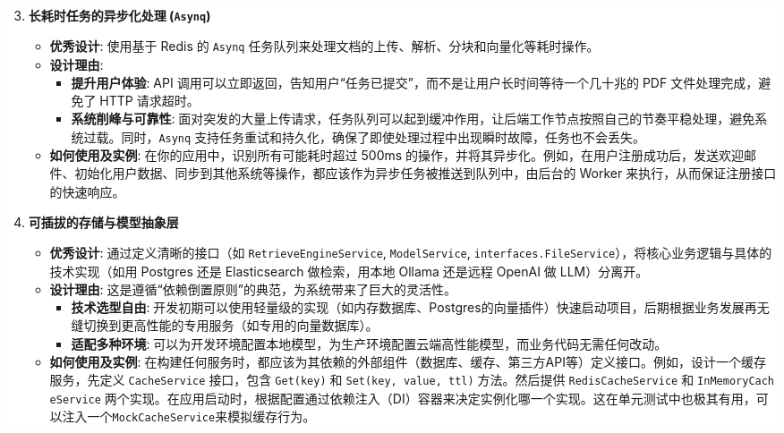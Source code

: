 3.  **长耗时任务的异步化处理 (`Asynq`)**
    *   **优秀设计**: 使用基于 Redis 的 `Asynq` 任务队列来处理文档的上传、解析、分块和向量化等耗时操作。
    *   **设计理由**:
        *   **提升用户体验**: API 调用可以立即返回，告知用户“任务已提交”，而不是让用户长时间等待一个几十兆的 PDF 文件处理完成，避免了 HTTP 请求超时。
        *   **系统削峰与可靠性**: 面对突发的大量上传请求，任务队列可以起到缓冲作用，让后端工作节点按照自己的节奏平稳处理，避免系统过载。同时，`Asynq` 支持任务重试和持久化，确保了即使处理过程中出现瞬时故障，任务也不会丢失。
    *   **如何使用及实例**: 在你的应用中，识别所有可能耗时超过 500ms 的操作，并将其异步化。例如，在用户注册成功后，发送欢迎邮件、初始化用户数据、同步到其他系统等操作，都应该作为异步任务被推送到队列中，由后台的 Worker 来执行，从而保证注册接口的快速响应。

4.  **可插拔的存储与模型抽象层**
    *   **优秀设计**: 通过定义清晰的接口（如 `RetrieveEngineService`, `ModelService`, `interfaces.FileService`），将核心业务逻辑与具体的技术实现（如用 Postgres 还是 Elasticsearch 做检索，用本地 Ollama 还是远程 OpenAI 做 LLM）分离开。
    *   **设计理由**: 这是遵循“依赖倒置原则”的典范，为系统带来了巨大的灵活性。
        *   **技术选型自由**: 开发初期可以使用轻量级的实现（如内存数据库、Postgres的向量插件）快速启动项目，后期根据业务发展再无缝切换到更高性能的专用服务（如专用的向量数据库）。
        *   **适配多种环境**: 可以为开发环境配置本地模型，为生产环境配置云端高性能模型，而业务代码无需任何改动。
    *   **如何使用及实例**: 在构建任何服务时，都应该为其依赖的外部组件（数据库、缓存、第三方API等）定义接口。例如，设计一个缓存服务，先定义 `CacheService` 接口，包含 `Get(key)` 和 `Set(key, value, ttl)` 方法。然后提供 `RedisCacheService` 和 `InMemoryCacheService` 两个实现。在应用启动时，根据配置通过依赖注入（DI）容器来决定实例化哪一个实现。这在单元测试中也极其有用，可以注入一个`MockCacheService`来模拟缓存行为。